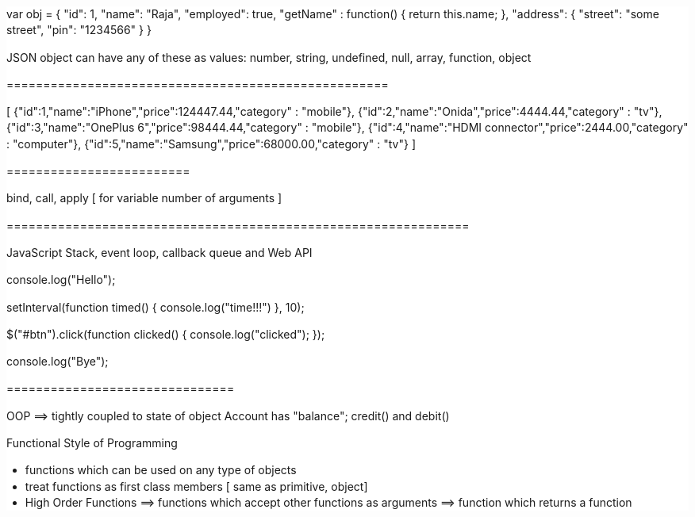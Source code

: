 var obj = {
	"id": 1,
	"name": "Raja",
	"employed": true,
	"getName" : function() {
		return this.name;
	},
	"address": {
		"street": "some street",
		"pin": "1234566"
	}
}


JSON object can have any of these as values: number, string, undefined, null, array, function, object

====================================================

[
    {"id":1,"name":"iPhone","price":124447.44,"category" : "mobile"},
    {"id":2,"name":"Onida","price":4444.44,"category" : "tv"},
    {"id":3,"name":"OnePlus 6","price":98444.44,"category" : "mobile"},
    {"id":4,"name":"HDMI connector","price":2444.00,"category" : "computer"},
    {"id":5,"name":"Samsung","price":68000.00,"category" : "tv"}
 ]

=========================

bind, call, apply [ for variable number of arguments ]

===============================================================

JavaScript Stack, event loop, callback queue and Web API

console.log("Hello");

setInterval(function timed() {
	console.log("time!!!")
}, 10);

$("#btn").click(function clicked() {
	console.log("clicked");
});

console.log("Bye");


===============================


OOP ==> tightly coupled to state of object
Account has "balance"; credit() and debit()


Functional Style of Programming
* functions which can be used on any type of objects
* treat functions as first class members [ same as primitive, object]
* High Order Functions 
	==> functions which accept other functions as arguments
	==> function which returns a function

